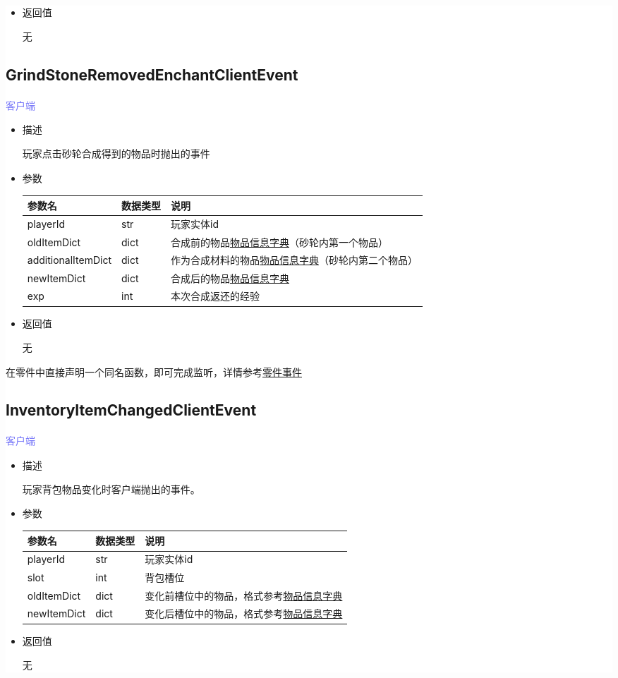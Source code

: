- 返回值

    无



## GrindStoneRemovedEnchantClientEvent

<span style="display:inline;color:#7575f9">客户端</span>

- 描述

    玩家点击砂轮合成得到的物品时抛出的事件

- 参数

    | 参数名 | <div style="width: 4em">数据类型</div> | 说明 |
    | :--- | :--- | :--- |
    | playerId | str | 玩家实体id |
    | oldItemDict | dict | 合成前的物品<a href="../../../mcguide/20-玩法开发/10-基本概念/1-我的世界基础概念.html#物品信息字典#物品信息字典">物品信息字典</a>（砂轮内第一个物品） |
    | additionalItemDict | dict | 作为合成材料的物品<a href="../../../mcguide/20-玩法开发/10-基本概念/1-我的世界基础概念.html#物品信息字典#物品信息字典">物品信息字典</a>（砂轮内第二个物品） |
    | newItemDict | dict | 合成后的物品<a href="../../../mcguide/20-玩法开发/10-基本概念/1-我的世界基础概念.html#物品信息字典#物品信息字典">物品信息字典</a> |
    | exp | int | 本次合成返还的经验 |

- 返回值

    无

在零件中直接声明一个同名函数，即可完成监听，详情参考<a href="../../../mcguide/20-玩法开发/14-预设玩法编程/12-深入理解零件/0-零件开发.html#零件事件">零件事件</a>


## InventoryItemChangedClientEvent

<span style="display:inline;color:#7575f9">客户端</span>

- 描述

    玩家背包物品变化时客户端抛出的事件。

- 参数

    | 参数名 | <div style="width: 4em">数据类型</div> | 说明 |
    | :--- | :--- | :--- |
    | playerId | str | 玩家实体id |
    | slot | int | 背包槽位 |
    | oldItemDict | dict | 变化前槽位中的物品，格式参考<a href="../../../mcguide/20-玩法开发/10-基本概念/1-我的世界基础概念.html#物品信息字典#物品信息字典">物品信息字典</a> |
    | newItemDict | dict | 变化后槽位中的物品，格式参考<a href="../../../mcguide/20-玩法开发/10-基本概念/1-我的世界基础概念.html#物品信息字典#物品信息字典">物品信息字典</a> |

- 返回值

    无
